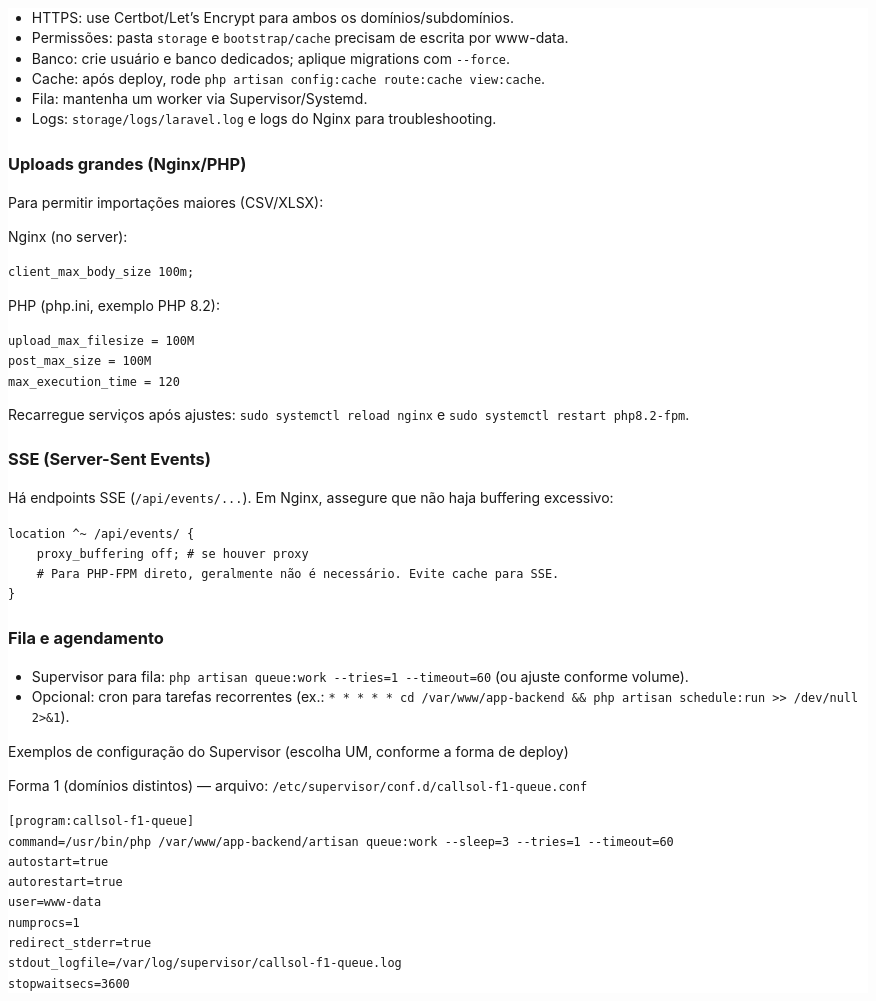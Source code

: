 - HTTPS: use Certbot/Let’s Encrypt para ambos os domínios/subdomínios.
- Permissões: pasta `storage` e `bootstrap/cache` precisam de escrita por www-data.
- Banco: crie usuário e banco dedicados; aplique migrations com `--force`.
- Cache: após deploy, rode `php artisan config:cache route:cache view:cache`.
- Fila: mantenha um worker via Supervisor/Systemd.
- Logs: `storage/logs/laravel.log` e logs do Nginx para troubleshooting.

### Uploads grandes (Nginx/PHP)

Para permitir importações maiores (CSV/XLSX):

Nginx (no server):
```
client_max_body_size 100m;
```

PHP (php.ini, exemplo PHP 8.2):
```
upload_max_filesize = 100M
post_max_size = 100M
max_execution_time = 120
```

Recarregue serviços após ajustes: `sudo systemctl reload nginx` e `sudo systemctl restart php8.2-fpm`.

### SSE (Server-Sent Events)

Há endpoints SSE (`/api/events/...`). Em Nginx, assegure que não haja buffering excessivo:
```
location ^~ /api/events/ {
	proxy_buffering off; # se houver proxy
	# Para PHP-FPM direto, geralmente não é necessário. Evite cache para SSE.
}
```

### Fila e agendamento

- Supervisor para fila: `php artisan queue:work --tries=1 --timeout=60` (ou ajuste conforme volume).
- Opcional: cron para tarefas recorrentes (ex.: `* * * * * cd /var/www/app-backend && php artisan schedule:run >> /dev/null 2>&1`).

Exemplos de configuração do Supervisor (escolha UM, conforme a forma de deploy)

Forma 1 (domínios distintos) — arquivo: `/etc/supervisor/conf.d/callsol-f1-queue.conf`
```
[program:callsol-f1-queue]
command=/usr/bin/php /var/www/app-backend/artisan queue:work --sleep=3 --tries=1 --timeout=60
autostart=true
autorestart=true
user=www-data
numprocs=1
redirect_stderr=true
stdout_logfile=/var/log/supervisor/callsol-f1-queue.log
stopwaitsecs=3600
```
